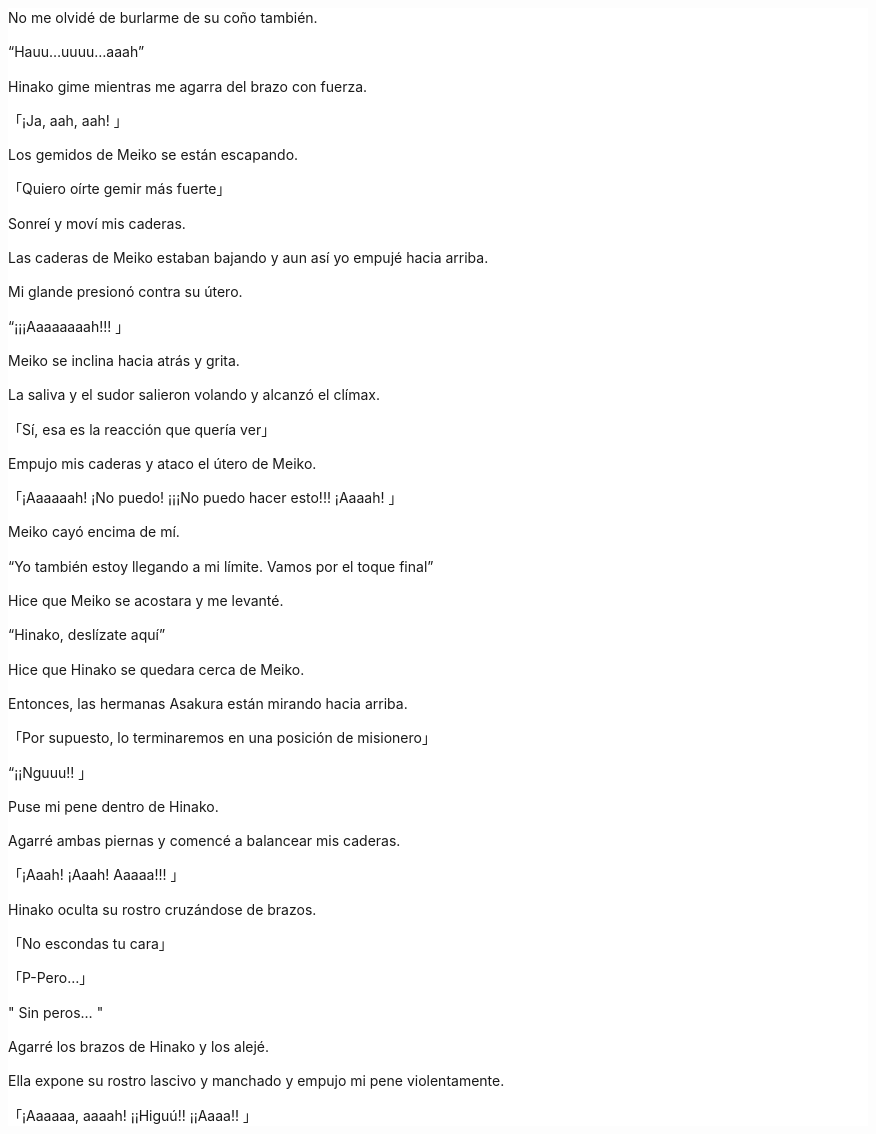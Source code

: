 No me olvidé de burlarme de su coño también.

“Hauu…uuuu…aaah”

Hinako gime mientras me agarra del brazo con fuerza.

「¡Ja, aah, aah! 」

Los gemidos de Meiko se están escapando.

「Quiero oírte gemir más fuerte」

Sonreí y moví mis caderas.

Las caderas de Meiko estaban bajando y aun así yo empujé hacia arriba.

Mi glande presionó contra su útero.

“¡¡¡Aaaaaaaah!!! 」

Meiko se inclina hacia atrás y grita.

La saliva y el sudor salieron volando y alcanzó el clímax.

「Sí, esa es la reacción que quería ver」

Empujo mis caderas y ataco el útero de Meiko.

「¡Aaaaaah! ¡No puedo! ¡¡¡No puedo hacer esto!!! ¡Aaaah! 」

Meiko cayó encima de mí.

“Yo también estoy llegando a mi límite. Vamos por el toque final”

Hice que Meiko se acostara y me levanté.

“Hinako, deslízate aquí”

Hice que Hinako se quedara cerca de Meiko.

Entonces, las hermanas Asakura están mirando hacia arriba.

「Por supuesto, lo terminaremos en una posición de misionero」

“¡¡Nguuu!! 」

Puse mi pene dentro de Hinako.

Agarré ambas piernas y comencé a balancear mis caderas.

「¡Aaah! ¡Aaah! Aaaaa!!! 」

Hinako oculta su rostro cruzándose de brazos.

「No escondas tu cara」

「P-Pero…」

" Sin peros… "

Agarré los brazos de Hinako y los alejé.

Ella expone su rostro lascivo y manchado y empujo mi pene violentamente.

「¡Aaaaaa, aaaah! ¡¡Higuú!! ¡¡Aaaa!! 」
